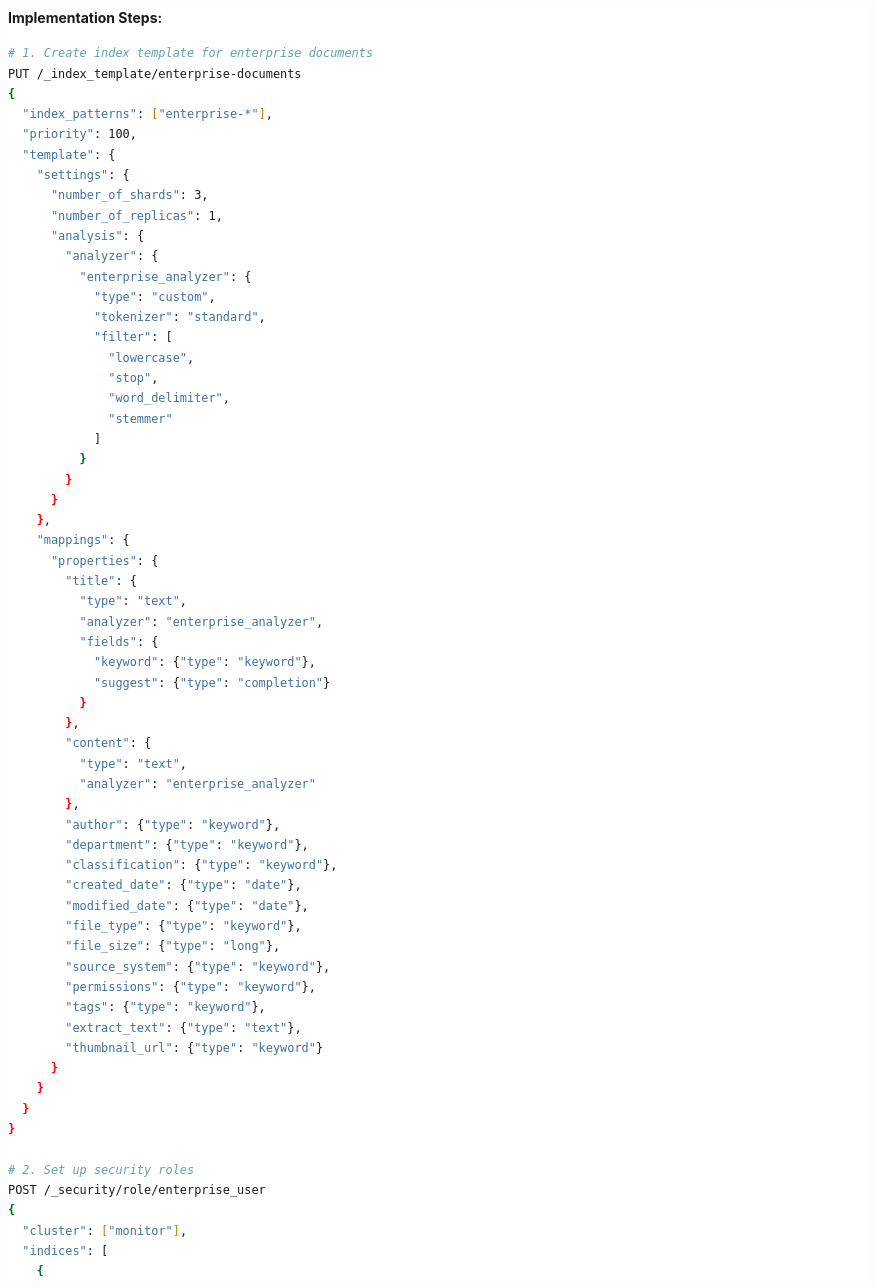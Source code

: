 **Implementation Steps:**

```bash
# 1. Create index template for enterprise documents
PUT /_index_template/enterprise-documents
{
  "index_patterns": ["enterprise-*"],
  "priority": 100,
  "template": {
    "settings": {
      "number_of_shards": 3,
      "number_of_replicas": 1,
      "analysis": {
        "analyzer": {
          "enterprise_analyzer": {
            "type": "custom",
            "tokenizer": "standard",
            "filter": [
              "lowercase",
              "stop",
              "word_delimiter",
              "stemmer"
            ]
          }
        }
      }
    },
    "mappings": {
      "properties": {
        "title": {
          "type": "text",
          "analyzer": "enterprise_analyzer",
          "fields": {
            "keyword": {"type": "keyword"},
            "suggest": {"type": "completion"}
          }
        },
        "content": {
          "type": "text",
          "analyzer": "enterprise_analyzer"
        },
        "author": {"type": "keyword"},
        "department": {"type": "keyword"},
        "classification": {"type": "keyword"},
        "created_date": {"type": "date"},
        "modified_date": {"type": "date"},
        "file_type": {"type": "keyword"},
        "file_size": {"type": "long"},
        "source_system": {"type": "keyword"},
        "permissions": {"type": "keyword"},
        "tags": {"type": "keyword"},
        "extract_text": {"type": "text"},
        "thumbnail_url": {"type": "keyword"}
      }
    }
  }
}

# 2. Set up security roles
POST /_security/role/enterprise_user
{
  "cluster": ["monitor"],
  "indices": [
    {
```